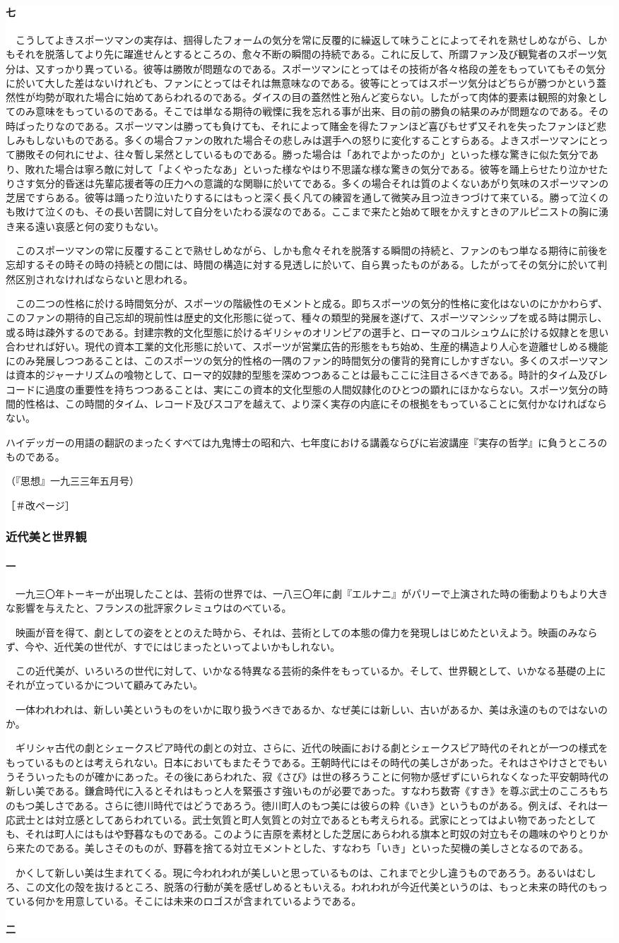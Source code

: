 

#### 七




　こうしてよきスポーツマンの実存は、掴得したフォームの気分を常に反覆的に繰返して味うことによってそれを熟せしめながら、しかもそれを脱落してより先に躍進せんとするところの、愈々不断の瞬間の持続である。これに反して、所謂ファン及び観覧者のスポーツ気分は、又すっかり異っている。彼等は勝敗が問題なのである。スポーツマンにとってはその技術が各々格段の差をもっていてもその気分に於いて大した差はないけれども、ファンにとってはそれは無意味なのである。彼等にとってはスポーツ気分はどちらが勝つかという蓋然性が均勢が取れた場合に始めてあらわれるのである。ダイスの目の蓋然性と殆んど変らない。したがって肉体的要素は観照的対象としてのみ意味をもっているのである。そこでは単なる期待の戦慄に我を忘れる事が出来、目の前の勝負の結果のみが問題なのである。その時ばったりなのである。スポーツマンは勝っても負けても、それによって賭金を得たファンほど喜びもせず又それを失ったファンほど悲しみもしないものである。多くの場合ファンの敗れた場合その悲しみは選手への怒りに変化することすらある。よきスポーツマンにとって勝敗その何れにせよ、往々暫し呆然としているものである。勝った場合は「あれでよかったのか」といった様な驚きに似た気分であり、敗れた場合は寧ろ敵に対して「よくやったなあ」といった様なやはり不思議な様な驚きの気分である。彼等を踊上らせたり泣かせたりさす気分的昏迷は先輩応援者等の圧力への意識的な関聯に於いてである。多くの場合それは質のよくないあがり気味のスポーツマンの芝居ですらある。彼等は踊ったり泣いたりするにはもっと深く長く凡ての練習を通して微笑み且つ泣きつづけて来ている。勝って泣くのも敗けて泣くのも、その長い苦闘に対して自分をいたわる涙なのである。ここまで来たと始めて眼をかえすときのアルピニストの胸に湧き来る遠い哀感と何の変りもない。

　このスポーツマンの常に反覆することで熟せしめながら、しかも愈々それを脱落する瞬間の持続と、ファンのもつ単なる期待に前後を忘却するその時その時の持続との間には、時間の構造に対する見透しに於いて、自ら異ったものがある。したがってその気分に於いて判然区別されなければならないと思われる。

　この二つの性格に於ける時間気分が、スポーツの階級性のモメントと成る。即ちスポーツの気分的性格に変化はないのにかかわらず、このファンの期待的自己忘却的現前性は歴史的文化形態に従って、種々の類型的発展を遂げて、スポーツマンシップを或る時は開示し、或る時は疎外するのである。封建宗教的文化型態に於けるギリシャのオリンピアの選手と、ローマのコルシュウムに於ける奴隷とを思い合わせれば好い。現代の資本工業的文化形態に於いて、スポーツが営業広告的形態をもち始め、生産的構造より人心を遊離せしめる機能にのみ発展しつつあることは、このスポーツの気分的性格の一隅のファン的時間気分の僂背的発育にしかすぎない。多くのスポーツマンは資本的ジャーナリズムの喰物として、ローマ的奴隷的型態を深めつつあることは最もここに注目さるべきである。時計的タイム及びレコードに過度の重要性を持ちつつあることは、実にこの資本的文化型態の人間奴隷化のひとつの顕れにほかならない。スポーツ気分の時間的性格は、この時間的タイム、レコード及びスコアを越えて、より深く実存の内底にその根拠をもっていることに気付かなければならない。



ハイデッガーの用語の翻訳のまったくすべては九鬼博士の昭和六、七年度における講義ならびに岩波講座『実存の哲学』に負うところのものである。





（『思想』一九三三年五月号）

［＃改ページ］



### 近代美と世界観








#### 一




　一九三〇年トーキーが出現したことは、芸術の世界では、一八三〇年に劇『エルナニ』がパリーで上演された時の衝動よりもより大きな影響を与えたと、フランスの批評家クレミュウはのべている。

　映画が音を得て、劇としての姿をととのえた時から、それは、芸術としての本態の偉力を発現しはじめたといえよう。映画のみならず、今や、近代美の世代が、すでにはじまったといってよいかもしれない。

　この近代美が、いろいろの世代に対して、いかなる特異なる芸術的条件をもっているか。そして、世界観として、いかなる基礎の上にそれが立っているかについて顧みてみたい。

　一体われわれは、新しい美というものをいかに取り扱うべきであるか、なぜ美には新しい、古いがあるか、美は永遠のものではないのか。

　ギリシャ古代の劇とシェークスピア時代の劇との対立、さらに、近代の映画における劇とシェークスピア時代のそれとが一つの様式をもっているものとは考えられない。日本においてもまたそうである。王朝時代にはその時代の美しさがあった。それはさやけさとでもいうそういったものが確かにあった。その後にあらわれた、寂《さび》は世の移ろうことに何物か感ぜずにいられなくなった平安朝時代の新しい美である。鎌倉時代に入るとそれはもっと人を緊張さす強いものが必要であった。すなわち数寄《すき》を尊ぶ武士のこころもちのもつ美しさである。さらに徳川時代ではどうであろう。徳川町人のもつ美には彼らの粋《いき》というものがある。例えば、それは一応武士とは対立感としてあらわれている。武士気質と町人気質との対立であるとも考えられる。武家にとってはよい物であったとしても、それは町人にはもはや野暮なものである。このように吉原を素材とした芝居にあらわれる旗本と町奴の対立もその趣味のやりとりから来たのである。美しさそのものが、野暮を捨てる対立モメントとした、すなわち「いき」といった契機の美しさとなるのである。

　かくして新しい美は生まれてくる。現に今われわれが美しいと思っているものは、これまでと少し違うものであろう。あるいはむしろ、この文化の殻を抜けるところ、脱落の行動が美を感ぜしめるともいえる。われわれが今近代美というのは、もっと未来の時代のもっている何かを用意している。そこには未来のロゴスが含まれているようである。



#### 二




